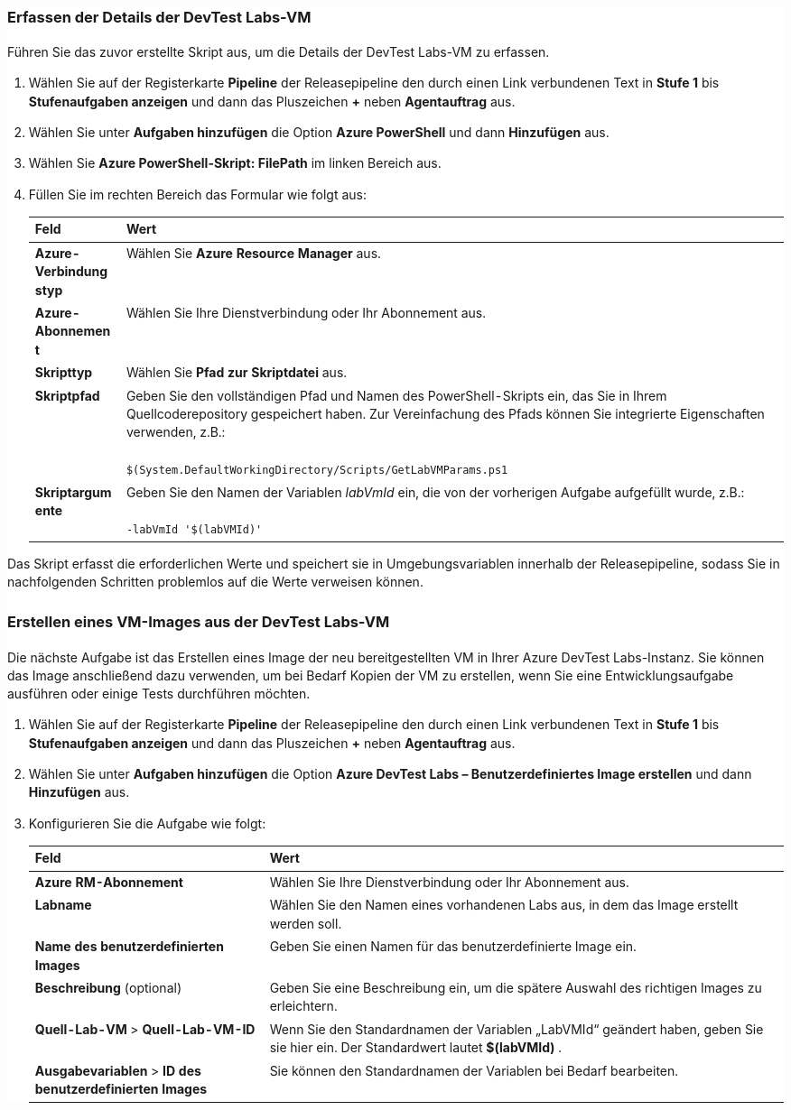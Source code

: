 ### <a name="collect-the-details-of-the-devtest-labs-vm"></a>Erfassen der Details der DevTest Labs-VM

Führen Sie das zuvor erstellte Skript aus, um die Details der DevTest Labs-VM zu erfassen. 

1. Wählen Sie auf der Registerkarte **Pipeline** der Releasepipeline den durch einen Link verbundenen Text in **Stufe 1** bis **Stufenaufgaben anzeigen** und dann das Pluszeichen **+** neben **Agentauftrag** aus. 
   
1. Wählen Sie unter **Aufgaben hinzufügen** die Option **Azure PowerShell** und dann **Hinzufügen** aus. 
   
1. Wählen Sie **Azure PowerShell-Skript: FilePath** im linken Bereich aus. 
   
1. Füllen Sie im rechten Bereich das Formular wie folgt aus:
   
   |Feld|Wert|
   |---|---|
   |**Azure-Verbindungstyp**|Wählen Sie **Azure Resource Manager** aus.|
   |**Azure-Abonnement**|Wählen Sie Ihre Dienstverbindung oder Ihr Abonnement aus.| 
   |**Skripttyp**|Wählen Sie **Pfad zur Skriptdatei** aus.|
   |**Skriptpfad**|Geben Sie den vollständigen Pfad und Namen des PowerShell-Skripts ein, das Sie in Ihrem Quellcoderepository gespeichert haben. Zur Vereinfachung des Pfads können Sie integrierte Eigenschaften verwenden, z.B.:<br /><br />`$(System.DefaultWorkingDirectory/Scripts/GetLabVMParams.ps1`|
   |**Skriptargumente**|Geben Sie den Namen der Variablen *labVmId* ein, die von der vorherigen Aufgabe aufgefüllt wurde, z.B.:<br /><br />`-labVmId '$(labVMId)'`|

Das Skript erfasst die erforderlichen Werte und speichert sie in Umgebungsvariablen innerhalb der Releasepipeline, sodass Sie in nachfolgenden Schritten problemlos auf die Werte verweisen können.

### <a name="create-a-vm-image-from-the-devtest-labs-vm"></a>Erstellen eines VM-Images aus der DevTest Labs-VM

Die nächste Aufgabe ist das Erstellen eines Image der neu bereitgestellten VM in Ihrer Azure DevTest Labs-Instanz. Sie können das Image anschließend dazu verwenden, um bei Bedarf Kopien der VM zu erstellen, wenn Sie eine Entwicklungsaufgabe ausführen oder einige Tests durchführen möchten. 

1. Wählen Sie auf der Registerkarte **Pipeline** der Releasepipeline den durch einen Link verbundenen Text in **Stufe 1** bis **Stufenaufgaben anzeigen** und dann das Pluszeichen **+** neben **Agentauftrag** aus. 
   
1. Wählen Sie unter **Aufgaben hinzufügen** die Option **Azure DevTest Labs – Benutzerdefiniertes Image erstellen** und dann **Hinzufügen** aus. 
   
1. Konfigurieren Sie die Aufgabe wie folgt:
   
   |Feld|Wert|
   |---|---|
   |**Azure RM-Abonnement**|Wählen Sie Ihre Dienstverbindung oder Ihr Abonnement aus.|
   |**Labname**|Wählen Sie den Namen eines vorhandenen Labs aus, in dem das Image erstellt werden soll.|
   |**Name des benutzerdefinierten Images**|Geben Sie einen Namen für das benutzerdefinierte Image ein.|
   |**Beschreibung** (optional)|Geben Sie eine Beschreibung ein, um die spätere Auswahl des richtigen Images zu erleichtern.|
   |**Quell-Lab-VM** > **Quell-Lab-VM-ID**|Wenn Sie den Standardnamen der Variablen „LabVMId“ geändert haben, geben Sie sie hier ein. Der Standardwert lautet **$(labVMId)** .|
   |**Ausgabevariablen** > **ID des benutzerdefinierten Images**|Sie können den Standardnamen der Variablen bei Bedarf bearbeiten.|
   